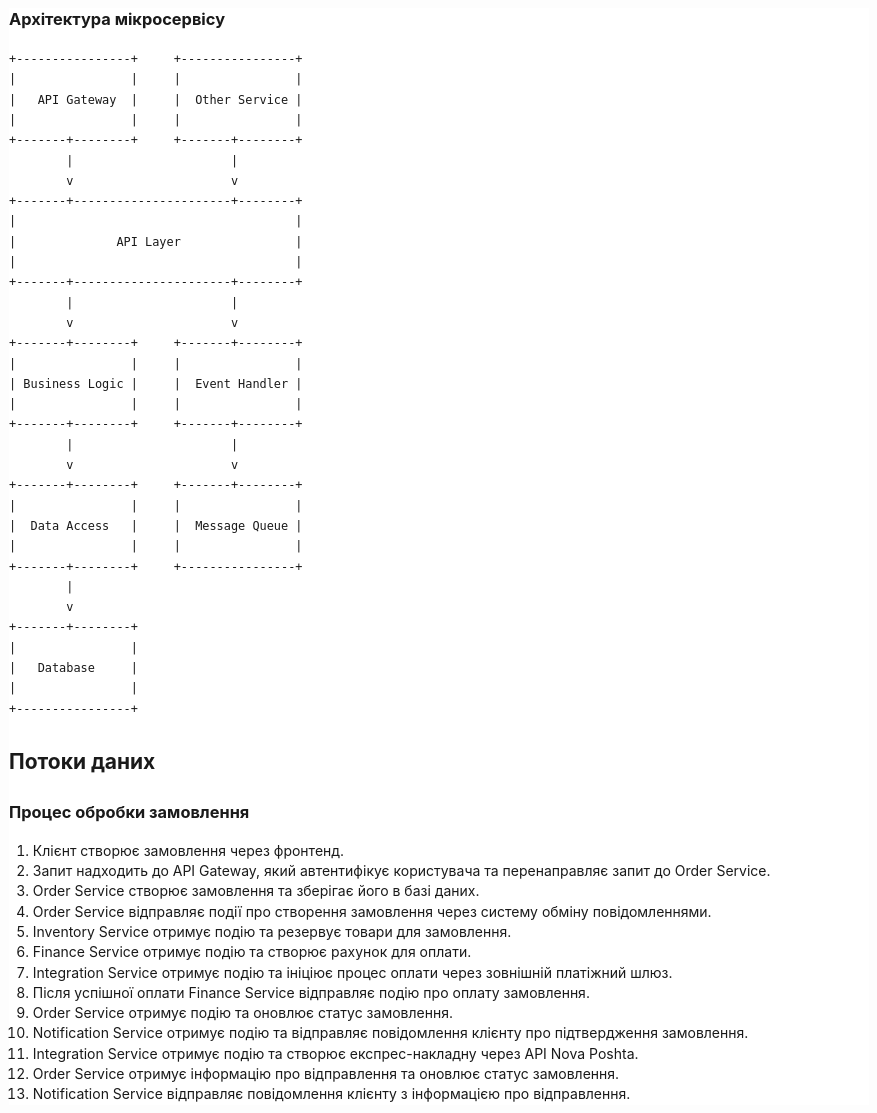 ### Архітектура мікросервісу

```
+----------------+     +----------------+
|                |     |                |
|   API Gateway  |     |  Other Service |
|                |     |                |
+-------+--------+     +-------+--------+
        |                      |
        v                      v
+-------+----------------------+--------+
|                                       |
|              API Layer                |
|                                       |
+-------+----------------------+--------+
        |                      |
        v                      v
+-------+--------+     +-------+--------+
|                |     |                |
| Business Logic |     |  Event Handler |
|                |     |                |
+-------+--------+     +-------+--------+
        |                      |
        v                      v
+-------+--------+     +-------+--------+
|                |     |                |
|  Data Access   |     |  Message Queue |
|                |     |                |
+-------+--------+     +----------------+
        |
        v
+-------+--------+
|                |
|   Database     |
|                |
+----------------+
```

## Потоки даних

### Процес обробки замовлення

1. Клієнт створює замовлення через фронтенд.
2. Запит надходить до API Gateway, який автентифікує користувача та перенаправляє запит до Order Service.
3. Order Service створює замовлення та зберігає його в базі даних.
4. Order Service відправляє події про створення замовлення через систему обміну повідомленнями.
5. Inventory Service отримує подію та резервує товари для замовлення.
6. Finance Service отримує подію та створює рахунок для оплати.
7. Integration Service отримує подію та ініціює процес оплати через зовнішній платіжний шлюз.
8. Після успішної оплати Finance Service відправляє подію про оплату замовлення.
9. Order Service отримує подію та оновлює статус замовлення.
10. Notification Service отримує подію та відправляє повідомлення клієнту про підтвердження замовлення.
11. Integration Service отримує подію та створює експрес-накладну через API Nova Poshta.
12. Order Service отримує інформацію про відправлення та оновлює статус замовлення.
13. Notification Service відправляє повідомлення клієнту з інформацією про відправлення.
